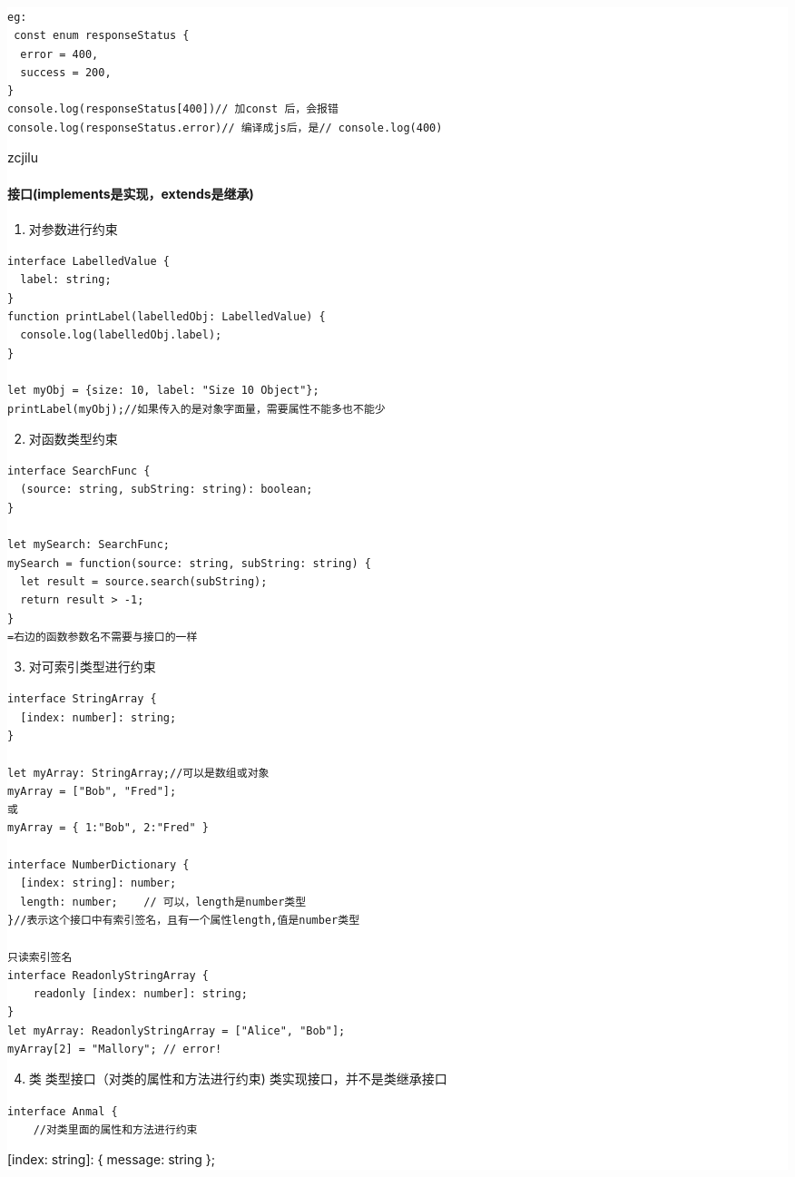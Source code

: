 ```
eg:
 const enum responseStatus {
  error = 400,
  success = 200,
}
console.log(responseStatus[400])// 加const 后，会报错
console.log(responseStatus.error)// 编译成js后，是// console.log(400)
```
zcjilu

#### 接口(implements是实现，extends是继承)
1. 对参数进行约束
```
interface LabelledValue {
  label: string;
}
function printLabel(labelledObj: LabelledValue) {
  console.log(labelledObj.label);
}

let myObj = {size: 10, label: "Size 10 Object"};
printLabel(myObj);//如果传入的是对象字面量，需要属性不能多也不能少
```
2. 对函数类型约束
```
interface SearchFunc {
  (source: string, subString: string): boolean;
}

let mySearch: SearchFunc;
mySearch = function(source: string, subString: string) {
  let result = source.search(subString);
  return result > -1;
}
=右边的函数参数名不需要与接口的一样
```
3. 对可索引类型进行约束
```
interface StringArray {
  [index: number]: string;
}

let myArray: StringArray;//可以是数组或对象
myArray = ["Bob", "Fred"];
或
myArray = { 1:"Bob", 2:"Fred" }

interface NumberDictionary {
  [index: string]: number;
  length: number;    // 可以，length是number类型
}//表示这个接口中有索引签名，且有一个属性length,值是number类型

只读索引签名
interface ReadonlyStringArray {
    readonly [index: number]: string;
}
let myArray: ReadonlyStringArray = ["Alice", "Bob"];
myArray[2] = "Mallory"; // error!
```
4. 类 类型接口（对类的属性和方法进行约束)
类实现接口，并不是类继承接口
```
interface Anmal {
    //对类里面的属性和方法进行约束
```

  [index: string]: { message: string };